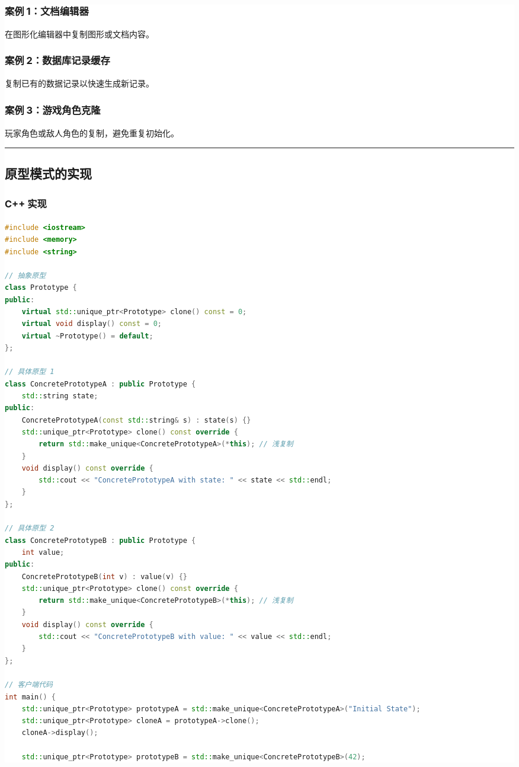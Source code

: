 ### 案例 1：文档编辑器

在图形化编辑器中复制图形或文档内容。

### 案例 2：数据库记录缓存

复制已有的数据记录以快速生成新记录。

### 案例 3：游戏角色克隆

玩家角色或敌人角色的复制，避免重复初始化。

----------

## 原型模式的实现

### C++ 实现

```cpp
#include <iostream>
#include <memory>
#include <string>

// 抽象原型
class Prototype {
public:
    virtual std::unique_ptr<Prototype> clone() const = 0;
    virtual void display() const = 0;
    virtual ~Prototype() = default;
};

// 具体原型 1
class ConcretePrototypeA : public Prototype {
    std::string state;
public:
    ConcretePrototypeA(const std::string& s) : state(s) {}
    std::unique_ptr<Prototype> clone() const override {
        return std::make_unique<ConcretePrototypeA>(*this); // 浅复制
    }
    void display() const override {
        std::cout << "ConcretePrototypeA with state: " << state << std::endl;
    }
};

// 具体原型 2
class ConcretePrototypeB : public Prototype {
    int value;
public:
    ConcretePrototypeB(int v) : value(v) {}
    std::unique_ptr<Prototype> clone() const override {
        return std::make_unique<ConcretePrototypeB>(*this); // 浅复制
    }
    void display() const override {
        std::cout << "ConcretePrototypeB with value: " << value << std::endl;
    }
};

// 客户端代码
int main() {
    std::unique_ptr<Prototype> prototypeA = std::make_unique<ConcretePrototypeA>("Initial State");
    std::unique_ptr<Prototype> cloneA = prototypeA->clone();
    cloneA->display();

    std::unique_ptr<Prototype> prototypeB = std::make_unique<ConcretePrototypeB>(42);
```